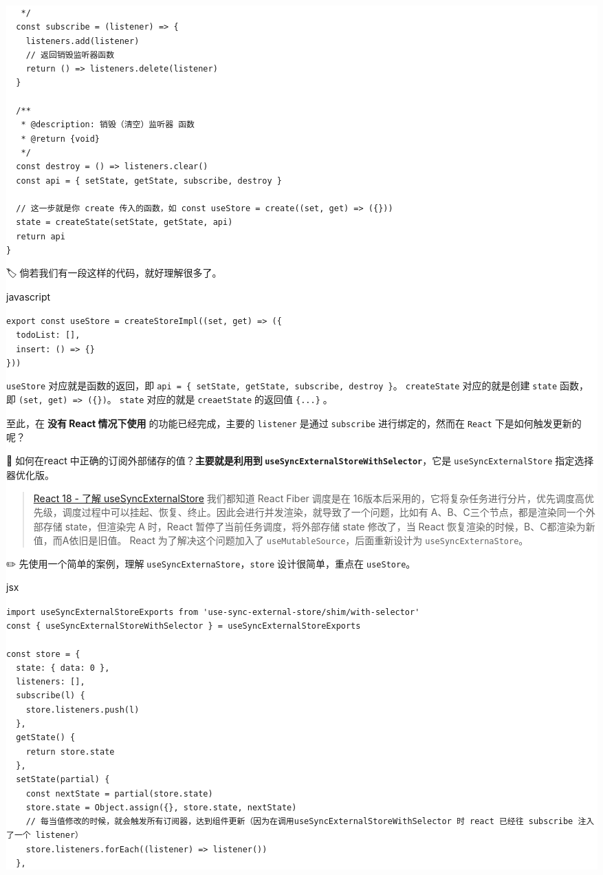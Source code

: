 ```
   */
  const subscribe = (listener) => {
    listeners.add(listener)
    // 返回销毁监听器函数
    return () => listeners.delete(listener)
  }

  /**
   * @description: 销毁（清空）监听器 函数
   * @return {void}
   */
  const destroy = () => listeners.clear()
  const api = { setState, getState, subscribe, destroy }

  // 这一步就是你 create 传入的函数，如 const useStore = create((set, get) => ({}))
  state = createState(setState, getState, api)
  return api
}
```

🏷️ 倘若我们有一段这样的代码，就好理解很多了。

javascript

```
export const useStore = createStoreImpl((set, get) => ({
  todoList: [],
  insert: () => {}
}))
```

`useStore` 对应就是函数的返回，即 `api = { setState, getState, subscribe, destroy }`。 `createState` 对应的就是创建 `state` 函数，即 `(set, get) => ({})`。 `state` 对应的就是 `creaetState` 的返回值 `{...}` 。

至此，在 **没有 React 情况下使用** 的功能已经完成，主要的 `listener` 是通过 `subscribe` 进行绑定的，然而在 `React` 下是如何触发更新的呢？

🤔 如何在react 中正确的订阅外部储存的值？**主要就是利用到 `useSyncExternalStoreWithSelector`**，它是 `useSyncExternalStore` 指定选择器优化版。

> [React 18 - 了解 useSyncExternalStore](https://andyyou.github.io/2022/01/05/use-sync-external-store-with-solving-problem/) 我们都知道 React Fiber 调度是在 16版本后采用的，它将复杂任务进行分片，优先调度高优先级，调度过程中可以挂起、恢复、终止。因此会进行并发渲染，就导致了一个问题，比如有 A、B、C三个节点，都是渲染同一个外部存储 state，但渲染完 A 时，React 暂停了当前任务调度，将外部存储 state 修改了，当 React 恢复渲染的时候，B、C都渲染为新值，而A依旧是旧值。 React 为了解决这个问题加入了 `useMutableSource`，后面重新设计为 `useSyncExternaStore`。

✏️ 先使用一个简单的案例，理解 `useSyncExternaStore`，`store` 设计很简单，重点在 `useStore`。

jsx

```
import useSyncExternalStoreExports from 'use-sync-external-store/shim/with-selector'
const { useSyncExternalStoreWithSelector } = useSyncExternalStoreExports

const store = {
  state: { data: 0 },
  listeners: [],
  subscribe(l) {
    store.listeners.push(l)
  },
  getState() {
    return store.state
  },
  setState(partial) {
    const nextState = partial(store.state)
    store.state = Object.assign({}, store.state, nextState)
    // 每当值修改的时候，就会触发所有订阅器，达到组件更新（因为在调用useSyncExternalStoreWithSelector 时 react 已经往 subscribe 注入了一个 listener）
    store.listeners.forEach((listener) => listener())
  },
```